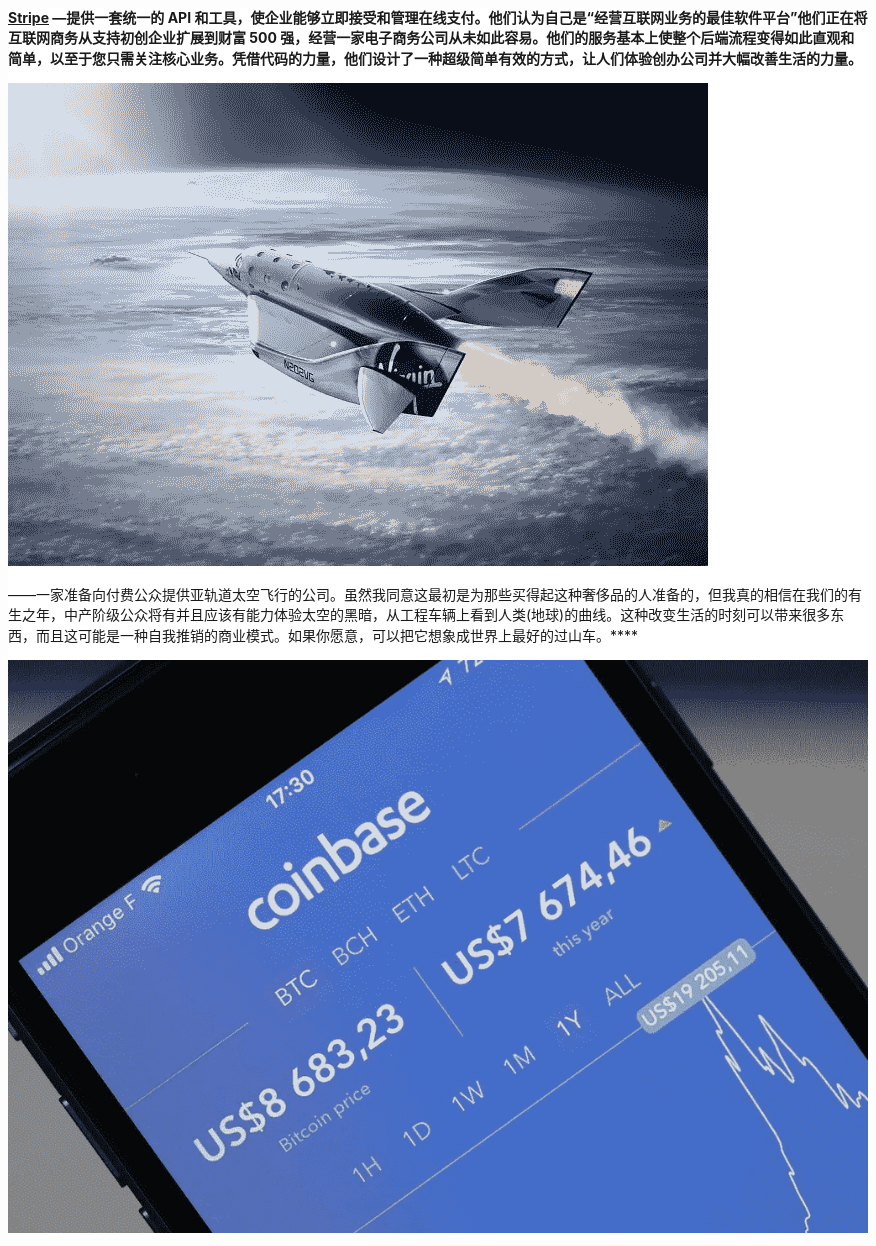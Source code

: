 **[**Stripe**](https://stripe.com/about) —提供一套统一的 API 和工具，使企业能够立即接受和管理在线支付。他们认为自己是“经营互联网业务的最佳软件平台”他们正在将互联网商务从支持初创企业扩展到财富 500 强，经营一家电子商务公司从未如此容易。他们的服务基本上使整个后端流程变得如此直观和简单，以至于您只需关注核心业务。凭借代码的力量，他们设计了一种超级简单有效的方式，让人们体验创办公司并大幅改善生活的力量。**

**![](img/0cdd79a1803d8e1bca8b5887a28669c8.png)**

**[](https://www.virgingalactic.com/)**——一家准备向付费公众提供亚轨道太空飞行的公司。虽然我同意这最初是为那些买得起这种奢侈品的人准备的，但我真的相信在我们的有生之年，中产阶级公众将有并且应该有能力体验太空的黑暗，从工程车辆上看到人类(地球)的曲线。这种改变生活的时刻可以带来很多东西，而且这可能是一种自我推销的商业模式。如果你愿意，可以把它想象成世界上最好的过山车。****

****![](img/2d3870a8bed739260db6f9b49815e64d.png)****
